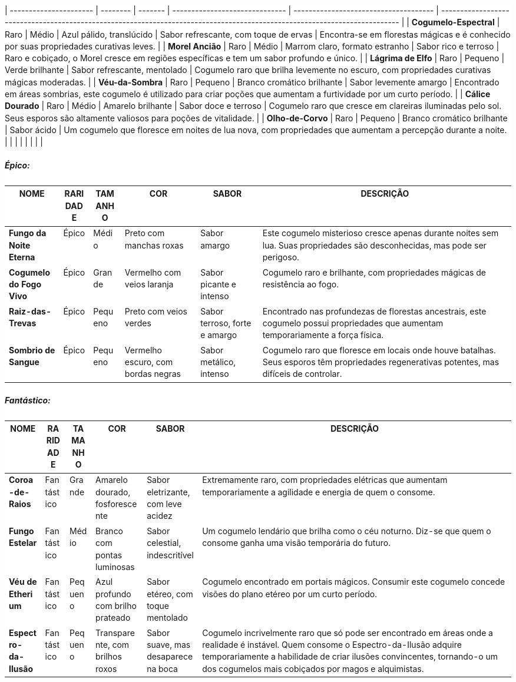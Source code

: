 | ---------------------- | -------- | ------- | ------------------------------ | ------------------------------------- | -------------------------------------------------------------------------------------------------------------------------- |
| **Cogumelo-Espectral** | Raro     | Médio   | Azul pálido, translúcido       | Sabor refrescante, com toque de ervas | Encontra-se em florestas mágicas e é conhecido por suas propriedades curativas leves.                                      |
| **Morel Ancião**       | Raro     | Médio   | Marrom claro, formato estranho | Sabor rico e terroso                  | Raro e cobiçado, o Morel cresce em regiões específicas e tem um sabor profundo e único.                                    |
| **Lágrima de Elfo**    | Raro     | Pequeno | Verde brilhante                | Sabor refrescante, mentolado          | Cogumelo raro que brilha levemente no escuro, com propriedades curativas mágicas moderadas.                                |
| **Véu-da-Sombra**      | Raro     | Pequeno | Branco cromático brilhante     | Sabor levemente amargo                | Encontrado em áreas sombrias, este cogumelo é utilizado para criar poções que aumentam a furtividade por um curto período. |
| **Cálice Dourado**     | Raro     | Médio   | Amarelo brilhante              | Sabor doce e terroso                  | Cogumelo raro que cresce em clareiras iluminadas pelo sol. Seus esporos são altamente valiosos para poções de vitalidade.  |
| **Olho-de-Corvo**      | Raro     | Pequeno | Branco cromático brilhante     | Sabor ácido                           | Um cogumelo que floresce em noites de lua nova, com propriedades que aumentam a percepção durante a noite.                 |
|                        |          |         |                                |                                       |                                                                                                                            |
##### Épico:
| NOME                      | RARIDADE | TAMANHO | COR                                | SABOR                         | DESCRIÇÃO                                                                                                                                  |
| ------------------------- | -------- | ------- | ---------------------------------- | ----------------------------- | ------------------------------------------------------------------------------------------------------------------------------------------ |
| **Fungo da Noite Eterna** | Épico    | Médio   | Preto com manchas roxas            | Sabor amargo                  | Este cogumelo misterioso cresce apenas durante noites sem lua. Suas propriedades são desconhecidas, mas pode ser perigoso.                 |
| **Cogumelo do Fogo Vivo** | Épico    | Grande  | Vermelho com veios laranja         | Sabor picante e intenso       | Cogumelo raro e brilhante, com propriedades mágicas de resistência ao fogo.                                                                |
| **Raiz-das-Trevas**       | Épico    | Pequeno | Preto com veios verdes             | Sabor terroso, forte e amargo | Encontrado nas profundezas de florestas ancestrais, este cogumelo possui propriedades que aumentam temporariamente a força física.         |
| **Sombrio de Sangue**     | Épico    | Pequeno | Vermelho escuro, com bordas negras | Sabor metálico, intenso       | Cogumelo raro que floresce em locais onde houve batalhas. Seus esporos têm propriedades regenerativas potentes, mas difíceis de controlar. |
##### Fantástico:
| NOME                    | RARIDADE   | TAMANHO | COR                               | SABOR                               | DESCRIÇÃO                                                                                                                                                                                                                                                              |
| ----------------------- | ---------- | ------- | --------------------------------- | ----------------------------------- | ---------------------------------------------------------------------------------------------------------------------------------------------------------------------------------------------------------------------------------------------------------------------- |
| **Coroa-de-Raios**      | Fantástico | Grande  | Amarelo dourado, fosforescente    | Sabor eletrizante, com leve acidez  | Extremamente raro, com propriedades elétricas que aumentam temporariamente a agilidade e energia de quem o consome.                                                                                                                                                    |
| **Fungo Estelar**       | Fantástico | Médio   | Branco com pontas luminosas       | Sabor celestial, indescritível      | Um cogumelo lendário que brilha como o céu noturno. Diz-se que quem o consome ganha uma visão temporária do futuro.                                                                                                                                                    |
| **Véu de Etherium**<br> | Fantástico | Pequeno | Azul profundo com brilho prateado | Sabor etéreo, com toque mentolado   | Cogumelo encontrado em portais mágicos. Consumir este cogumelo concede visões do plano etéreo por um curto período.                                                                                                                                                    |
| **Espectro-da-Ilusão**  | Fantástico | Pequeno | Transparente, com brilhos roxos   | Sabor suave, mas desaparece na boca | Cogumelo incrivelmente raro que só pode ser encontrado em áreas onde a realidade é instável. Quem consome o Espectro-da-Ilusão adquire temporariamente a habilidade de criar ilusões convincentes, tornando-o um dos cogumelos mais cobiçados por magos e alquimistas. |
